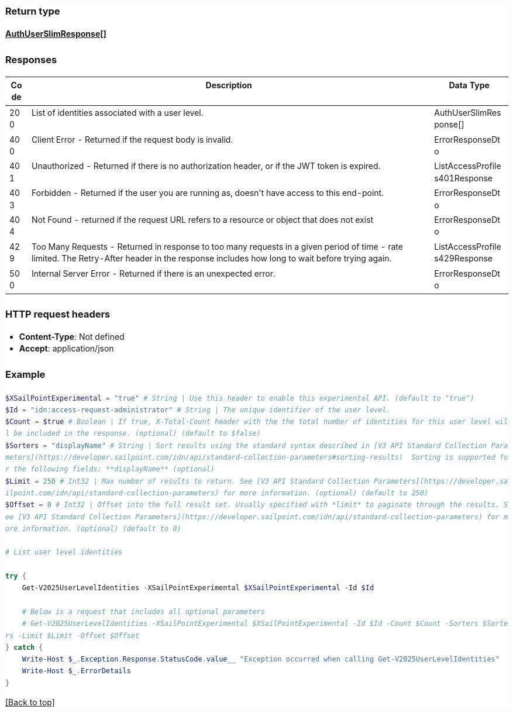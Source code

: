 ### Return type
[**AuthUserSlimResponse[]**](../models/auth-user-slim-response)

### Responses
Code | Description  | Data Type
------------- | ------------- | -------------
200 | List of identities associated with a user level. | AuthUserSlimResponse[]
400 | Client Error - Returned if the request body is invalid. | ErrorResponseDto
401 | Unauthorized - Returned if there is no authorization header, or if the JWT token is expired. | ListAccessProfiles401Response
403 | Forbidden - Returned if the user you are running as, doesn&#39;t have access to this end-point. | ErrorResponseDto
404 | Not Found - returned if the request URL refers to a resource or object that does not exist | ErrorResponseDto
429 | Too Many Requests - Returned in response to too many requests in a given period of time - rate limited. The Retry-After header in the response includes how long to wait before trying again. | ListAccessProfiles429Response
500 | Internal Server Error - Returned if there is an unexpected error. | ErrorResponseDto

### HTTP request headers
- **Content-Type**: Not defined
- **Accept**: application/json

### Example
```powershell
$XSailPointExperimental = "true" # String | Use this header to enable this experimental API. (default to "true")
$Id = "idn:access-request-administrator" # String | The unique identifier of the user level.
$Count = $true # Boolean | If true, X-Total-Count header with the the total number of identities for this user level will be included in the response. (optional) (default to $false)
$Sorters = "displayName" # String | Sort results using the standard syntax described in [V3 API Standard Collection Parameters](https://developer.sailpoint.com/idn/api/standard-collection-parameters#sorting-results)  Sorting is supported for the following fields: **displayName** (optional)
$Limit = 250 # Int32 | Max number of results to return. See [V3 API Standard Collection Parameters](https://developer.sailpoint.com/idn/api/standard-collection-parameters) for more information. (optional) (default to 250)
$Offset = 0 # Int32 | Offset into the full result set. Usually specified with *limit* to paginate through the results. See [V3 API Standard Collection Parameters](https://developer.sailpoint.com/idn/api/standard-collection-parameters) for more information. (optional) (default to 0)

# List user level identities

try {
    Get-V2025UserLevelIdentities -XSailPointExperimental $XSailPointExperimental -Id $Id 
    
    # Below is a request that includes all optional parameters
    # Get-V2025UserLevelIdentities -XSailPointExperimental $XSailPointExperimental -Id $Id -Count $Count -Sorters $Sorters -Limit $Limit -Offset $Offset  
} catch {
    Write-Host $_.Exception.Response.StatusCode.value__ "Exception occurred when calling Get-V2025UserLevelIdentities"
    Write-Host $_.ErrorDetails
}
```
[[Back to top]](#) 
